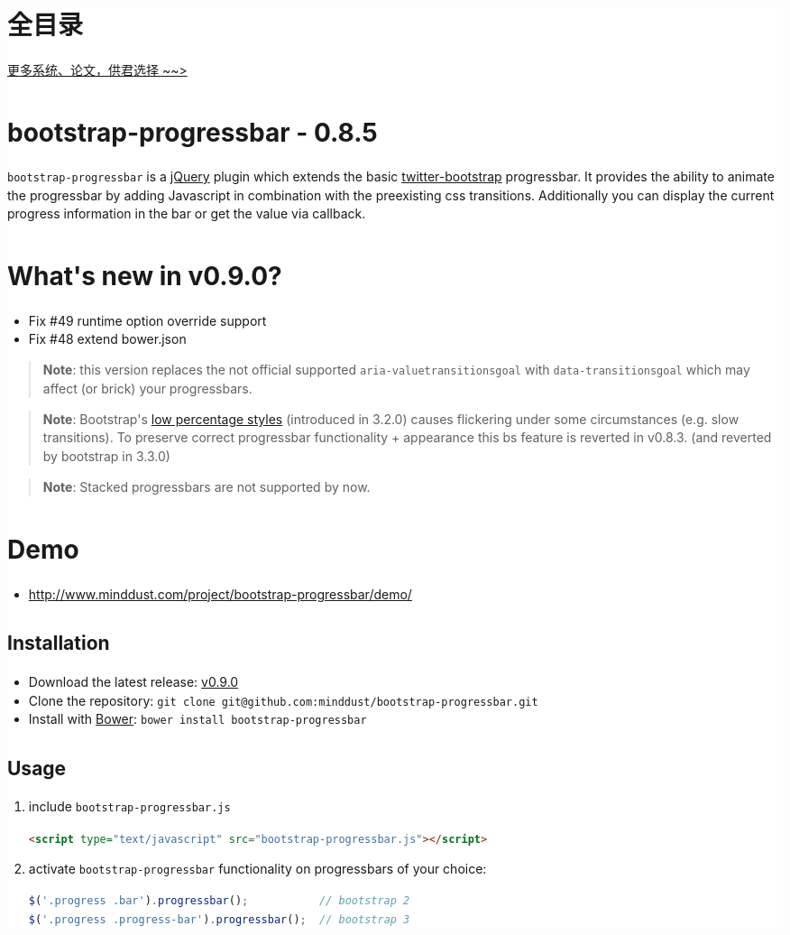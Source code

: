 # 全目录

[更多系统、论文，供君选择 ~~>](https://www.bitwise.net.cn)
# bootstrap-progressbar - 0.8.5

`bootstrap-progressbar` is a [jQuery](http://jquery.com) plugin which extends the basic [twitter-bootstrap](https://github.com/twbs/bootstrap) progressbar. It provides the ability to animate the progressbar by adding Javascript in combination with the preexisting css transitions. Additionally you can display the current progress information in the bar or get the value via callback.


# What's new in v0.9.0?

* Fix #49 runtime option override support
* Fix #48 extend bower.json

> __Note__: this version replaces the not official supported `aria-valuetransitionsgoal` with `data-transitionsgoal` which may affect (or brick) your progressbars.

> __Note__: Bootstrap's [low percentage styles](http://getbootstrap.com/components/#progress-low-percentages) (introduced in 3.2.0) causes flickering under some circumstances (e.g. slow transitions). To preserve correct progressbar functionality + appearance this bs feature is reverted in v0.8.3. (and reverted by bootstrap in 3.3.0)

> __Note__: Stacked progressbars are not supported by now.


# Demo

* http://www.minddust.com/project/bootstrap-progressbar/demo/


## Installation

* Download the latest release: [v0.9.0](https://github.com/minddust/bootstrap-progressbar/archive/v0.9.0.zip)
* Clone the repository: `git clone git@github.com:minddust/bootstrap-progressbar.git`
* Install with [Bower](http://bower.io): `bower install bootstrap-progressbar`


## Usage

1. include `bootstrap-progressbar.js`

    ```html
    <script type="text/javascript" src="bootstrap-progressbar.js"></script>
    ```

2. activate `bootstrap-progressbar` functionality on progressbars of your choice:


    ```javascript
    $('.progress .bar').progressbar();           // bootstrap 2
    $('.progress .progress-bar').progressbar();  // bootstrap 3
    ```
